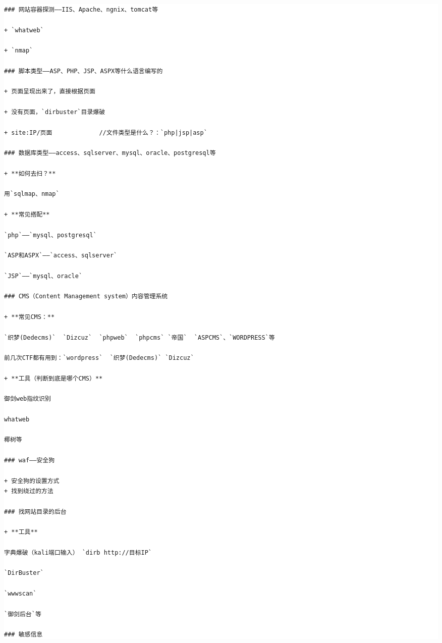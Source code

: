   ```
### 网站容器探测——IIS、Apache、ngnix、tomcat等

+ `whatweb`

+ `nmap` 

### 脚本类型——ASP、PHP、JSP、ASPX等什么语言编写的

+ 页面呈现出来了，直接根据页面

+ 没有页面，`dirbuster`目录爆破

+ site:IP/页面             //文件类型是什么？：`php|jsp|asp`

### 数据库类型——access、sqlserver、mysql、oracle、postgresql等

+ **如何去扫？**

  用`sqlmap、nmap`

+ **常见搭配**

  `php`——`mysql、postgresql`

  `ASP和ASPX`——`access、sqlserver`

  `JSP`——`mysql、oracle`

### CMS（Content Management system）内容管理系统

+ **常见CMS：**

  `织梦(Dedecms)`  `Dizcuz`  `phpweb`  `phpcms` `帝国`  `ASPCMS`、`WORDPRESS`等

  前几次CTF都有用到：`wordpress`  `织梦(Dedecms)` `Dizcuz` 

+ **工具（判断到底是哪个CMS）**

  御剑web指纹识别

  whatweb

  椰树等

### waf——安全狗

+ 安全狗的设置方式
+ 找到绕过的方法

### 找网站目录的后台

+ **工具**

  字典爆破（kali端口输入） `dirb http://目标IP` 

  `DirBuster`

  `wwwscan`

  `御剑后台`等

### 敏感信息

  ```